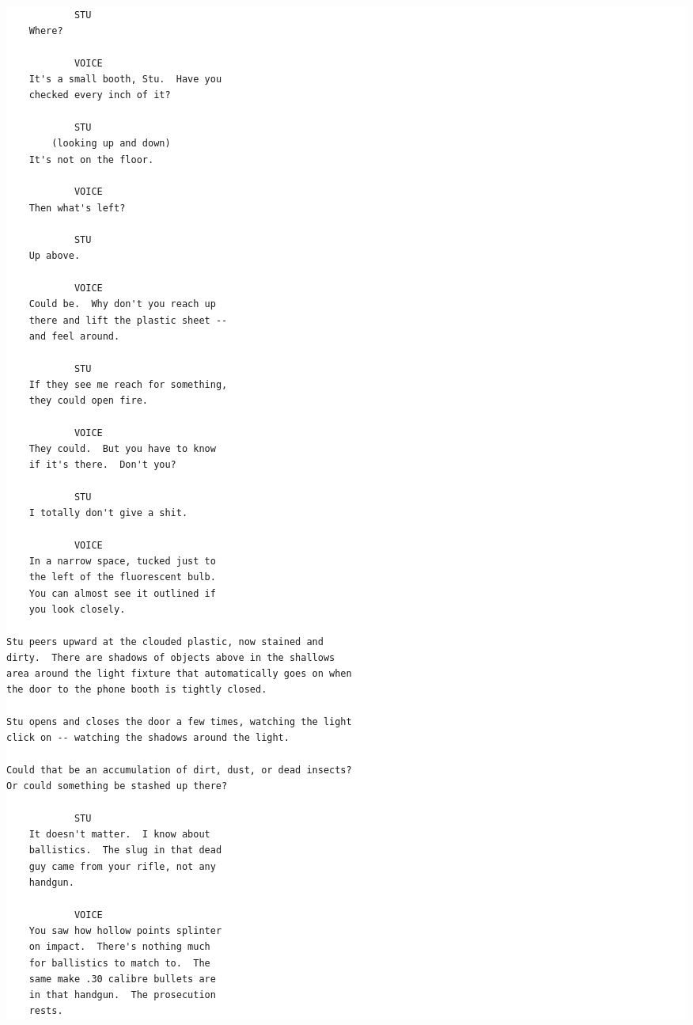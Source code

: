 				STU
		Where?

				VOICE
		It's a small booth, Stu.  Have you
		checked every inch of it?

				STU
			(looking up and down)
		It's not on the floor.

				VOICE
		Then what's left?

				STU
		Up above.

				VOICE
		Could be.  Why don't you reach up
		there and lift the plastic sheet --
		and feel around.

				STU
		If they see me reach for something,
		they could open fire.

				VOICE
		They could.  But you have to know
		if it's there.  Don't you?

				STU
		I totally don't give a shit.

				VOICE
		In a narrow space, tucked just to
		the left of the fluorescent bulb. 
		You can almost see it outlined if
		you look closely.

	Stu peers upward at the clouded plastic, now stained and
	dirty.  There are shadows of objects above in the shallows
	area around the light fixture that automatically goes on when
	the door to the phone booth is tightly closed.

	Stu opens and closes the door a few times, watching the light
	click on -- watching the shadows around the light.

	Could that be an accumulation of dirt, dust, or dead insects? 
	Or could something be stashed up there?

				STU
		It doesn't matter.  I know about
		ballistics.  The slug in that dead
		guy came from your rifle, not any
		handgun.

				VOICE
		You saw how hollow points splinter
		on impact.  There's nothing much
		for ballistics to match to.  The
		same make .30 calibre bullets are
		in that handgun.  The prosecution
		rests.
